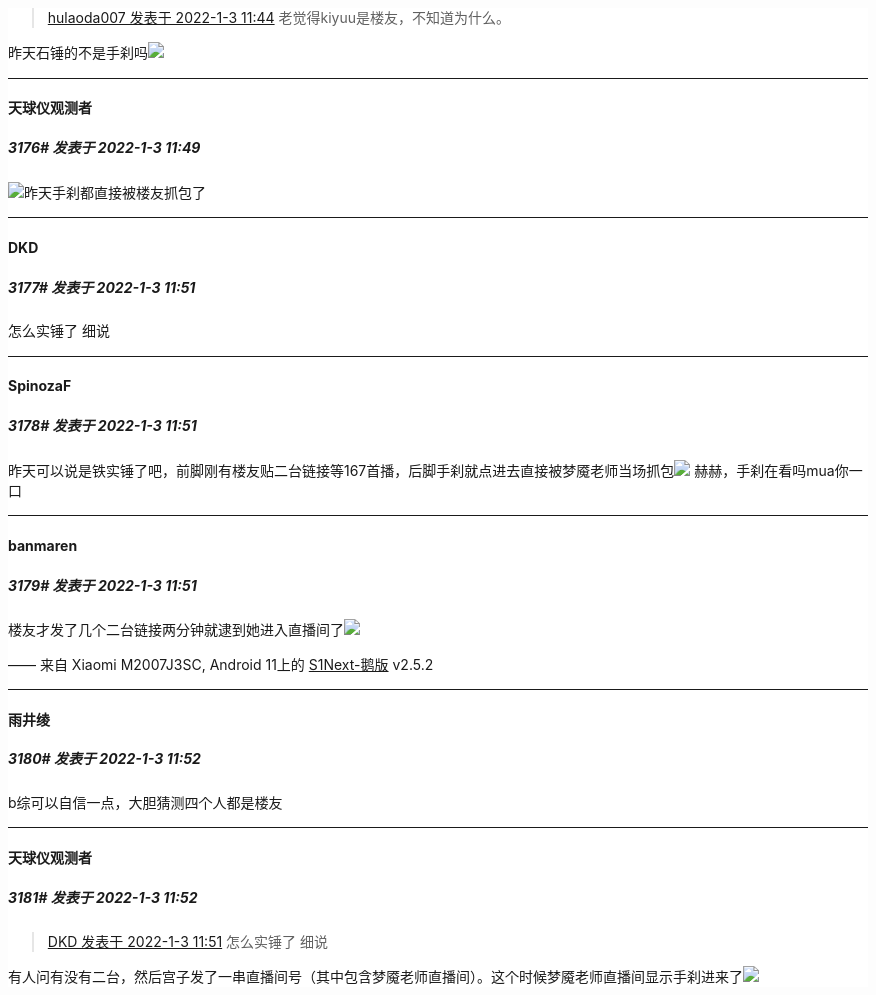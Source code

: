 <blockquote><a href="httphttps://bbs.saraba1st.com/2b/forum.php?mod=redirect&amp;goto=findpost&amp;pid=54146146&amp;ptid=2045222" target="_blank">hulaoda007 发表于 2022-1-3 11:44</a>
老觉得kiyuu是楼友，不知道为什么。</blockquote>
昨天石锤的不是手刹吗<img src="https://static.saraba1st.com/image/smiley/face2017/067.png" referrerpolicy="no-referrer">

*****

####  天球仪观测者  
##### 3176#       发表于 2022-1-3 11:49

<img src="https://static.saraba1st.com/image/smiley/face2017/067.png" referrerpolicy="no-referrer">昨天手刹都直接被楼友抓包了

*****

####  DKD  
##### 3177#       发表于 2022-1-3 11:51

怎么实锤了 细说

*****

####  SpinozaF  
##### 3178#       发表于 2022-1-3 11:51

昨天可以说是铁实锤了吧，前脚刚有楼友贴二台链接等167首播，后脚手刹就点进去直接被梦魇老师当场抓包<img src="https://static.saraba1st.com/image/smiley/face2017/039.png" referrerpolicy="no-referrer"> 赫赫，手刹在看吗mua你一口

*****

####  banmaren  
##### 3179#       发表于 2022-1-3 11:51

楼友才发了几个二台链接两分钟就逮到她进入直播间了<img src="https://static.saraba1st.com/image/smiley/face2017/067.png" referrerpolicy="no-referrer">

—— 来自 Xiaomi M2007J3SC, Android 11上的 [S1Next-鹅版](https://github.com/ykrank/S1-Next/releases) v2.5.2

*****

####  雨井绫  
##### 3180#       发表于 2022-1-3 11:52

b综可以自信一点，大胆猜测四个人都是楼友



*****

####  天球仪观测者  
##### 3181#       发表于 2022-1-3 11:52

<blockquote><a href="httphttps://bbs.saraba1st.com/2b/forum.php?mod=redirect&amp;goto=findpost&amp;pid=54146205&amp;ptid=2045222" target="_blank">DKD 发表于 2022-1-3 11:51</a>
怎么实锤了 细说</blockquote>
有人问有没有二台，然后宫子发了一串直播间号（其中包含梦魇老师直播间）。这个时候梦魇老师直播间显示手刹进来了<img src="https://static.saraba1st.com/image/smiley/face2017/067.png" referrerpolicy="no-referrer">
